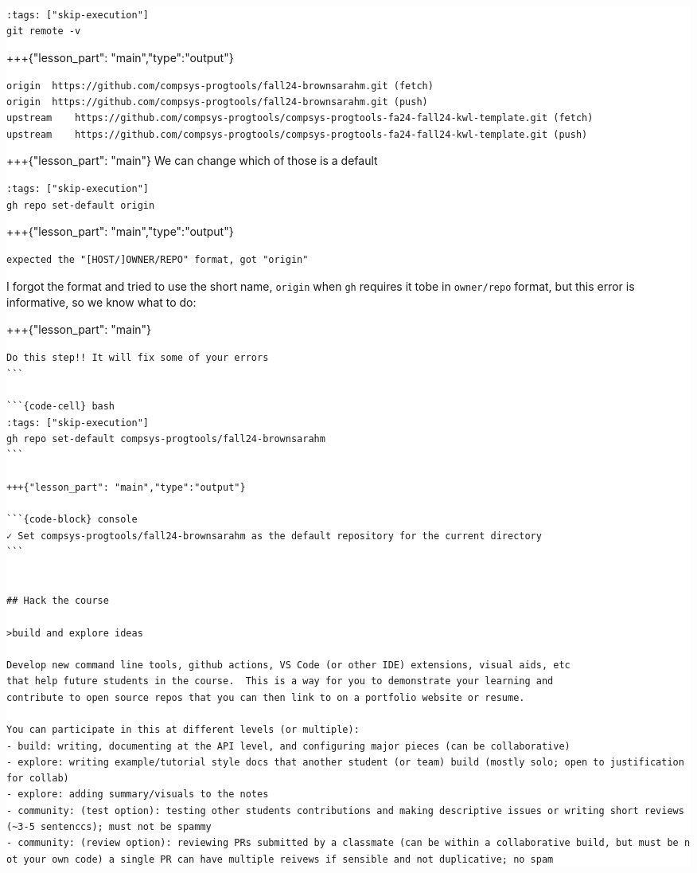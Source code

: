 

```{code-cell} bash
:tags: ["skip-execution"]
git remote -v
```

+++{"lesson_part": "main","type":"output"}

```{code-block} console
origin	https://github.com/compsys-progtools/fall24-brownsarahm.git (fetch)
origin	https://github.com/compsys-progtools/fall24-brownsarahm.git (push)
upstream	https://github.com/compsys-progtools/compsys-progtools-fa24-fall24-kwl-template.git (fetch)
upstream	https://github.com/compsys-progtools/compsys-progtools-fa24-fall24-kwl-template.git (push)
```

+++{"lesson_part": "main"}
We can change which of those is a default

```{code-cell} bash
:tags: ["skip-execution"]
gh repo set-default origin
```

+++{"lesson_part": "main","type":"output"}

```{code-block} console
expected the "[HOST/]OWNER/REPO" format, got "origin"
```
I forgot the format and tried to use the short name, `origin` when `gh` requires it tobe in `owner/repo` format, but this error is informative, so we know what to do: 

+++{"lesson_part": "main"}


````{important}
Do this step!! It will fix some of your errors
```

```{code-cell} bash
:tags: ["skip-execution"]
gh repo set-default compsys-progtools/fall24-brownsarahm
```

+++{"lesson_part": "main","type":"output"}

```{code-block} console
✓ Set compsys-progtools/fall24-brownsarahm as the default repository for the current directory
```


## Hack the course

>build and explore ideas 

Develop new command line tools, github actions, VS Code (or other IDE) extensions, visual aids, etc
that help future students in the course.  This is a way for you to demonstrate your learning and 
contribute to open source repos that you can then link to on a portfolio website or resume. 

You can participate in this at different levels (or multiple):
- build: writing, documenting at the API level, and configuring major pieces (can be collaborative)
- explore: writing example/tutorial style docs that another student (or team) build (mostly solo; open to justification for collab)
- explore: adding summary/visuals to the notes
- community: (test option): testing other students contributions and making descriptive issues or writing short reviews (~3-5 sentenccs); must not be spammy
- community: (review option): reviewing PRs submitted by a classmate (can be within a collaborative build, but must be not your own code) a single PR can have multiple reivews if sensible and not duplicative; no spam
````
